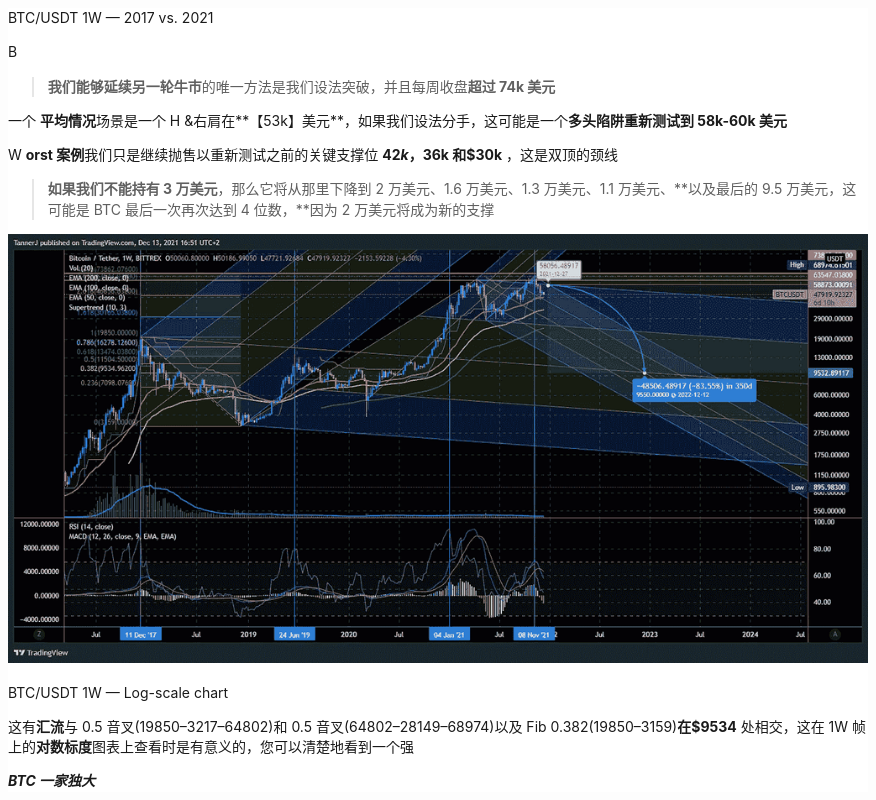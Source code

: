
BTC/USDT 1W — 2017 vs. 2021

B

> **我们能够延续另一轮牛市**的唯一方法是我们设法突破，并且每周收盘**超过 74k 美元**

一个 **平均情况**场景是一个 H &右肩在**【53k】美元**，如果我们设法分手，这可能是一个**多头陷阱重新测试到 58k-60k 美元**

W **orst 案例**我们只是继续抛售以重新测试之前的关键支撑位 **$42k，$36k 和$30k** ，这是双顶的颈线

> **如果我们不能持有 3 万美元**，那么它将从那里下降到 2 万美元、1.6 万美元、1.3 万美元、1.1 万美元、**以及最后的 9.5 万美元，这可能是 BTC 最后一次再次达到 4 位数，**因为 2 万美元将成为新的支撑

![](img/f0390ef738984e013c806a0a3d4712bf.png)

BTC/USDT 1W — Log-scale chart

这有**汇流**与 0.5 音叉(19850–3217–64802)和 0.5 音叉(64802–28149–68974)以及 Fib 0.382(19850–3159)**在$9534** 处相交，这在 1W 帧上的**对数标度**图表上查看时是有意义的，您可以清楚地看到一个强

*****BTC 一家独大*****
